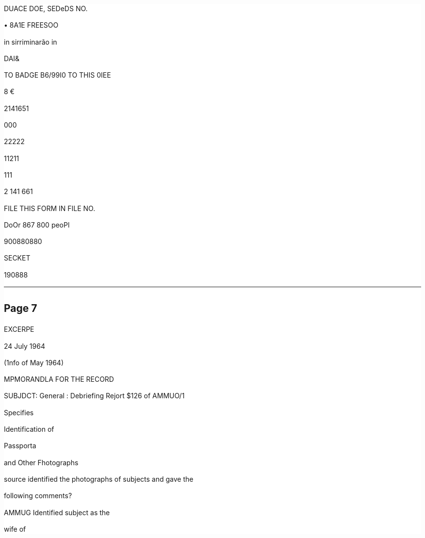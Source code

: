 DUACE DOE, SEDeDS NO.

• 8A1E FREESOO

in sirriminarão in

DAI&

TO BADGE B6/99I0 TO THIS 0IEE

8 €

2141651

000

22222

11211

111

2 141 661

FILE THIS FORM IN FILE NO.

DoOr 867 800 peoPl

900880880

SECKET

190888

---

## Page 7

EXCERPE

24 July 1964

(1nfo of May 1964)

MPMORANDLA FOR THE RECORD

SUBJDCT: General : Debriefing Rejort $126 of AMMUO/1

Specifies

Identification of

Passporta

and Other Fhotographs

source identified the photographs of subjects and gave the

following comments?

AMMUG Identified subject as the

wife of
